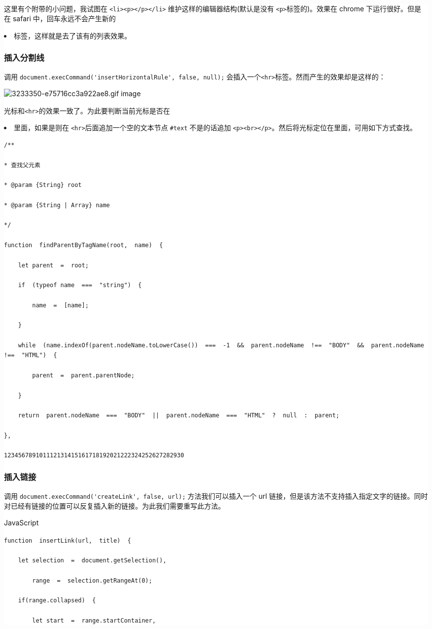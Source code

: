 这里有个附带的小问题，我试图在 `<li><p></p></li>` 维护这样的编辑器结构(默认是没有 `<p>`标签的)。效果在 chrome 下运行很好。但是在 safari 中，回车永远不会产生新的 <li>标签，这样就是去了该有的列表效果。

### 插入分割线

调用 `document.execCommand('insertHorizontalRule', false, null);` 会插入一个`<hr>`标签。然而产生的效果却是这样的：

![3233350-e75716cc3a922ae8.gif](../_resources/eb280e67ace7fb9218edafe54541ab27.gif)
image

光标和`<hr>`的效果一致了。为此要判断当前光标是否在 <li>里面，如果是则在 `<hr>`后面追加一个空的文本节点 `#text` 不是的话追加 `<p><br></p>`。然后将光标定位在里面，可用如下方式查找。

	/**
	
	* 查找父元素
	
	* @param {String} root
	
	* @param {String | Array} name
	
	*/
	
	function  findParentByTagName(root,  name)  {
	
	    let parent  =  root;
	
	    if  (typeof name  ===  "string")  {
	
	        name  =  [name];
	
	    }
	
	    while  (name.indexOf(parent.nodeName.toLowerCase())  ===  -1  &&  parent.nodeName  !==  "BODY"  &&  parent.nodeName  !==  "HTML")  {
	
	        parent  =  parent.parentNode;
	
	    }
	
	    return  parent.nodeName  ===  "BODY"  ||  parent.nodeName  ===  "HTML"  ?  null  :  parent;
	
	},
	
	123456789101112131415161718192021222324252627282930

### 插入链接

调用 `document.execCommand('createLink', false, url);` 方法我们可以插入一个 url 链接，但是该方法不支持插入指定文字的链接。同时对已经有链接的位置可以反复插入新的链接。为此我们需要重写此方法。

JavaScript

	function  insertLink(url,  title)  {
	
	    let selection  =  document.getSelection(),
	
	        range  =  selection.getRangeAt(0);
	
	    if(range.collapsed)  {
	
	        let start  =  range.startContainer,
	
